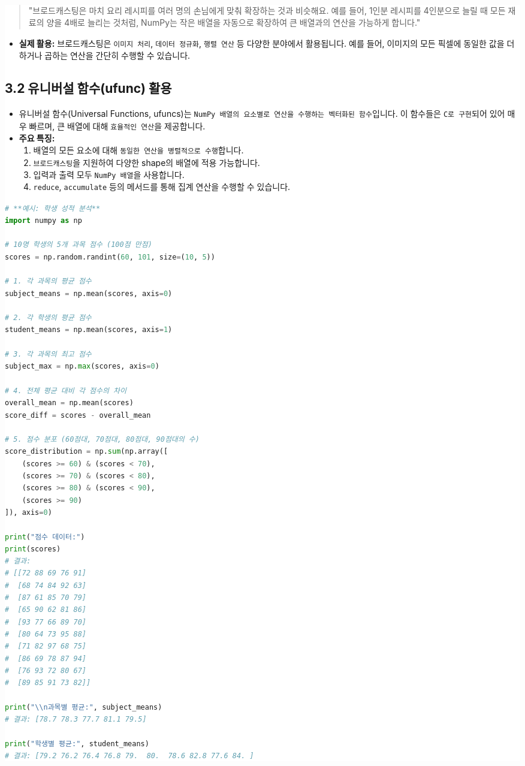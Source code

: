 > "브로드캐스팅은 마치 요리 레시피를 여러 명의 손님에게 맞춰 확장하는 것과 비슷해요. 예를 들어, 1인분 레시피를 4인분으로 늘릴 때 모든 재료의 양을 4배로 늘리는 것처럼, NumPy는 작은 배열을 자동으로 확장하여 큰 배열과의 연산을 가능하게 합니다."
> 
- **실제 활용:**
브로드캐스팅은 `이미지 처리`, `데이터 정규화`, `행렬 연산` 등 다양한 분야에서 활용됩니다. 예를 들어, 이미지의 모든 픽셀에 동일한 값을 더하거나 곱하는 연산을 간단히 수행할 수 있습니다.

## 3.2 유니버설 함수(ufunc) 활용

- 유니버설 함수(Universal Functions, ufuncs)는 `NumPy 배열의 요소별로 연산을 수행하는 벡터화된 함수`입니다. 이 함수들은 `C로 구현`되어 있어 매우 빠르며, 큰 배열에 대해 `효율적인 연산`을 제공합니다.
- **주요 특징:**
    1. 배열의 모든 요소에 대해 `동일한 연산을 병렬적으로 수행`합니다.
    2. `브로드캐스팅`을 지원하여 다양한 shape의 배열에 적용 가능합니다.
    3. 입력과 출력 모두 `NumPy 배열`을 사용합니다.
    4. `reduce`, `accumulate` 등의 메서드를 통해 집계 연산을 수행할 수 있습니다.

```python
# **예시: 학생 성적 분석**
import numpy as np

# 10명 학생의 5개 과목 점수 (100점 만점)
scores = np.random.randint(60, 101, size=(10, 5))

# 1. 각 과목의 평균 점수
subject_means = np.mean(scores, axis=0)

# 2. 각 학생의 평균 점수
student_means = np.mean(scores, axis=1)

# 3. 각 과목의 최고 점수
subject_max = np.max(scores, axis=0)

# 4. 전체 평균 대비 각 점수의 차이
overall_mean = np.mean(scores)
score_diff = scores - overall_mean

# 5. 점수 분포 (60점대, 70점대, 80점대, 90점대의 수)
score_distribution = np.sum(np.array([
    (scores >= 60) & (scores < 70),
    (scores >= 70) & (scores < 80),
    (scores >= 80) & (scores < 90),
    (scores >= 90)
]), axis=0)

print("점수 데이터:")
print(scores)
# 결과:
# [[72 88 69 76 91]
#  [68 74 84 92 63]
#  [87 61 85 70 79]
#  [65 90 62 81 86]
#  [93 77 66 89 70]
#  [80 64 73 95 88]
#  [71 82 97 68 75]
#  [86 69 78 87 94]
#  [76 93 72 80 67]
#  [89 85 91 73 82]]

print("\\n과목별 평균:", subject_means)
# 결과: [78.7 78.3 77.7 81.1 79.5]

print("학생별 평균:", student_means)
# 결과: [79.2 76.2 76.4 76.8 79.  80.  78.6 82.8 77.6 84. ]
```